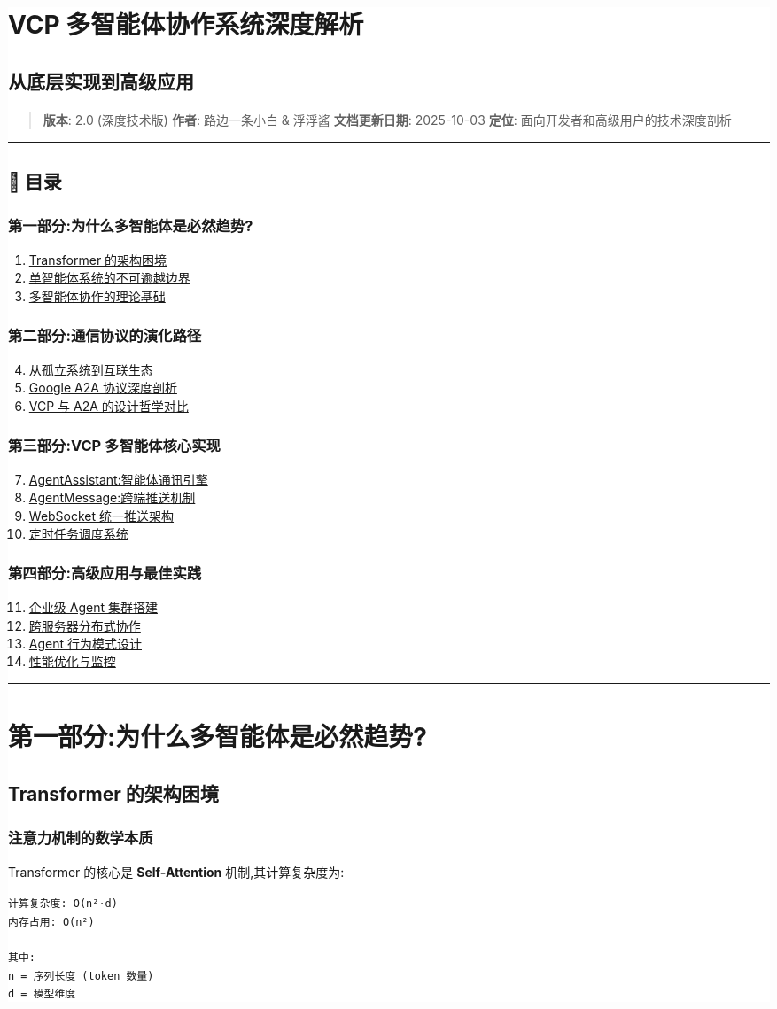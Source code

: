 # VCP 多智能体协作系统深度解析
## 从底层实现到高级应用

> **版本**: 2.0 (深度技术版)
> **作者**: 路边一条小白 & 浮浮酱
> **文档更新日期**: 2025-10-03
> **定位**: 面向开发者和高级用户的技术深度剖析

---

## 📖 目录

### 第一部分:为什么多智能体是必然趋势?
1. [Transformer 的架构困境](#transformer-的架构困境)
2. [单智能体系统的不可逾越边界](#单智能体系统的不可逾越边界)
3. [多智能体协作的理论基础](#多智能体协作的理论基础)

### 第二部分:通信协议的演化路径
4. [从孤立系统到互联生态](#从孤立系统到互联生态)
5. [Google A2A 协议深度剖析](#google-a2a-协议深度剖析)
6. [VCP 与 A2A 的设计哲学对比](#vcp-与-a2a-的设计哲学对比)

### 第三部分:VCP 多智能体核心实现
7. [AgentAssistant:智能体通讯引擎](#agentassistant智能体通讯引擎)
8. [AgentMessage:跨端推送机制](#agentmessage跨端推送机制)
9. [WebSocket 统一推送架构](#websocket-统一推送架构)
10. [定时任务调度系统](#定时任务调度系统)

### 第四部分:高级应用与最佳实践
11. [企业级 Agent 集群搭建](#企业级-agent-集群搭建)
12. [跨服务器分布式协作](#跨服务器分布式协作)
13. [Agent 行为模式设计](#agent-行为模式设计)
14. [性能优化与监控](#性能优化与监控)

---

# 第一部分:为什么多智能体是必然趋势?

## Transformer 的架构困境

### 注意力机制的数学本质

Transformer 的核心是 **Self-Attention** 机制,其计算复杂度为:

```
计算复杂度: O(n²·d)
内存占用: O(n²)

其中:
n = 序列长度 (token 数量)
d = 模型维度
```
